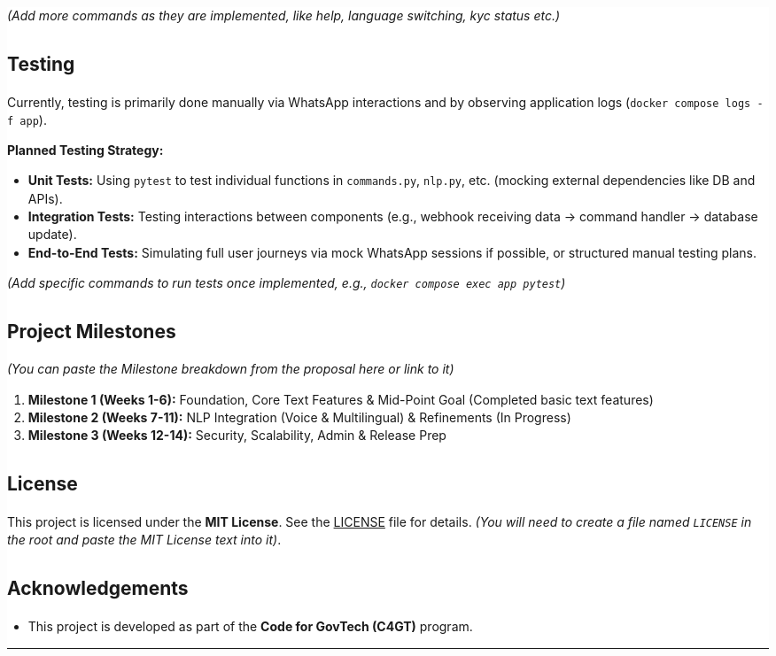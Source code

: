 *(Add more commands as they are implemented, like help, language switching, kyc status etc.)*

## Testing

Currently, testing is primarily done manually via WhatsApp interactions and by observing application logs (`docker compose logs -f app`).

**Planned Testing Strategy:**

*   **Unit Tests:** Using `pytest` to test individual functions in `commands.py`, `nlp.py`, etc. (mocking external dependencies like DB and APIs).
*   **Integration Tests:** Testing interactions between components (e.g., webhook receiving data -> command handler -> database update).
*   **End-to-End Tests:** Simulating full user journeys via mock WhatsApp sessions if possible, or structured manual testing plans.

*(Add specific commands to run tests once implemented, e.g., `docker compose exec app pytest`)*

## Project Milestones

*(You can paste the Milestone breakdown from the proposal here or link to it)*

1.  **Milestone 1 (Weeks 1-6):** Foundation, Core Text Features & Mid-Point Goal (Completed basic text features)
2.  **Milestone 2 (Weeks 7-11):** NLP Integration (Voice & Multilingual) & Refinements (In Progress)
3.  **Milestone 3 (Weeks 12-14):** Security, Scalability, Admin & Release Prep



## License

This project is licensed under the **MIT License**. See the [LICENSE](LICENSE) file for details. *(You will need to create a file named `LICENSE` in the root and paste the MIT License text into it)*.

## Acknowledgements

*   This project is developed as part of the **Code for GovTech (C4GT)** program.
---

